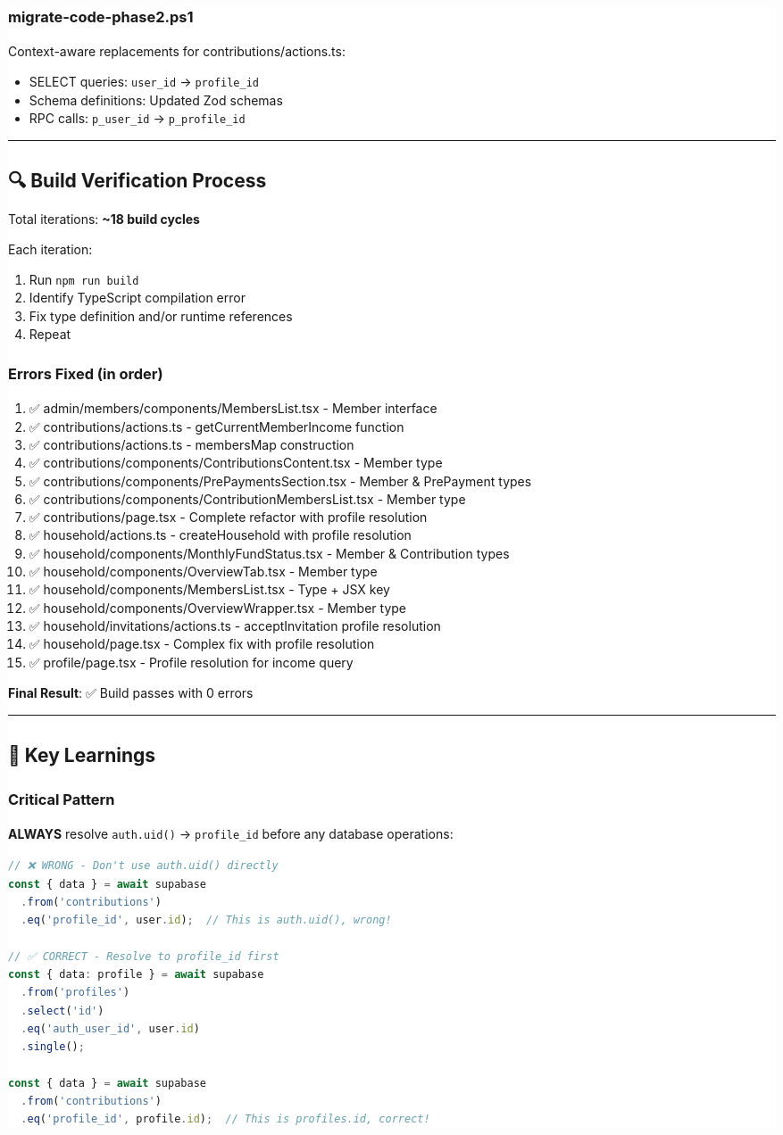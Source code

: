 ### migrate-code-phase2.ps1
Context-aware replacements for contributions/actions.ts:
- SELECT queries: `user_id` → `profile_id`
- Schema definitions: Updated Zod schemas
- RPC calls: `p_user_id` → `p_profile_id`

---

## 🔍 Build Verification Process

Total iterations: **~18 build cycles**

Each iteration:
1. Run `npm run build`
2. Identify TypeScript compilation error
3. Fix type definition and/or runtime references
4. Repeat

### Errors Fixed (in order)

1. ✅ admin/members/components/MembersList.tsx - Member interface
2. ✅ contributions/actions.ts - getCurrentMemberIncome function
3. ✅ contributions/actions.ts - membersMap construction
4. ✅ contributions/components/ContributionsContent.tsx - Member type
5. ✅ contributions/components/PrePaymentsSection.tsx - Member & PrePayment types
6. ✅ contributions/components/ContributionMembersList.tsx - Member type
7. ✅ contributions/page.tsx - Complete refactor with profile resolution
8. ✅ household/actions.ts - createHousehold with profile resolution
9. ✅ household/components/MonthlyFundStatus.tsx - Member & Contribution types
10. ✅ household/components/OverviewTab.tsx - Member type
11. ✅ household/components/MembersList.tsx - Type + JSX key
12. ✅ household/components/OverviewWrapper.tsx - Member type
13. ✅ household/invitations/actions.ts - acceptInvitation profile resolution
14. ✅ household/page.tsx - Complex fix with profile resolution
15. ✅ profile/page.tsx - Profile resolution for income query

**Final Result**: ✅ Build passes with 0 errors

---

## 📝 Key Learnings

### Critical Pattern
**ALWAYS** resolve `auth.uid()` → `profile_id` before any database operations:

```typescript
// ❌ WRONG - Don't use auth.uid() directly
const { data } = await supabase
  .from('contributions')
  .eq('profile_id', user.id);  // This is auth.uid(), wrong!

// ✅ CORRECT - Resolve to profile_id first
const { data: profile } = await supabase
  .from('profiles')
  .select('id')
  .eq('auth_user_id', user.id)
  .single();

const { data } = await supabase
  .from('contributions')
  .eq('profile_id', profile.id);  // This is profiles.id, correct!
```
